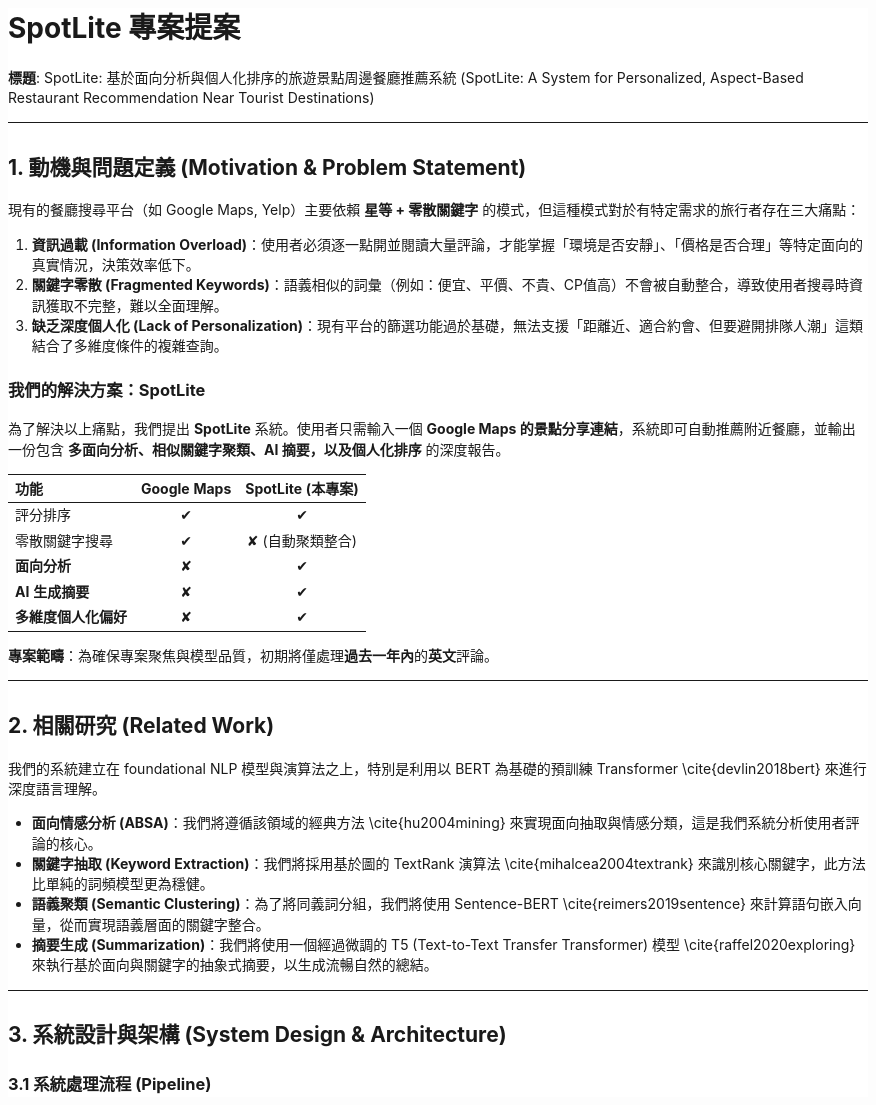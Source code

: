 # SpotLite 專案提案

**標題**: SpotLite: 基於面向分析與個人化排序的旅遊景點周邊餐廳推薦系統 (SpotLite: A System for Personalized, Aspect-Based Restaurant Recommendation Near Tourist Destinations)

---

## 1. 動機與問題定義 (Motivation & Problem Statement)

現有的餐廳搜尋平台（如 Google Maps, Yelp）主要依賴 **星等 + 零散關鍵字** 的模式，但這種模式對於有特定需求的旅行者存在三大痛點：

1. **資訊過載 (Information Overload)**：使用者必須逐一點開並閱讀大量評論，才能掌握「環境是否安靜」、「價格是否合理」等特定面向的真實情況，決策效率低下。
2. **關鍵字零散 (Fragmented Keywords)**：語義相似的詞彙（例如：便宜、平價、不貴、CP值高）不會被自動整合，導致使用者搜尋時資訊獲取不完整，難以全面理解。
3. **缺乏深度個人化 (Lack of Personalization)**：現有平台的篩選功能過於基礎，無法支援「距離近、適合約會、但要避開排隊人潮」這類結合了多維度條件的複雜查詢。

### 我們的解決方案：SpotLite

為了解決以上痛點，我們提出 **SpotLite** 系統。使用者只需輸入一個 **Google Maps 的景點分享連結**，系統即可自動推薦附近餐廳，並輸出一份包含 **多面向分析、相似關鍵字聚類、AI 摘要，以及個人化排序** 的深度報告。

| 功能 | Google Maps | SpotLite (本專案) |
|:---|:---:|:---:|
| 評分排序 | ✔ | ✔ |
| 零散關鍵字搜尋 | ✔ | ✘ (自動聚類整合) |
| **面向分析** | ✘ | ✔ |
| **AI 生成摘要** | ✘ | ✔ |
| **多維度個人化偏好**| ✘ | ✔ |

**專案範疇**：為確保專案聚焦與模型品質，初期將僅處理**過去一年內**的**英文**評論。

---

## 2. 相關研究 (Related Work)

我們的系統建立在 foundational NLP 模型與演算法之上，特別是利用以 BERT 為基礎的預訓練 Transformer \cite{devlin2018bert} 來進行深度語言理解。

- **面向情感分析 (ABSA)**：我們將遵循該領域的經典方法 \cite{hu2004mining} 來實現面向抽取與情感分類，這是我們系統分析使用者評論的核心。
- **關鍵字抽取 (Keyword Extraction)**：我們將採用基於圖的 TextRank 演算法 \cite{mihalcea2004textrank} 來識別核心關鍵字，此方法比單純的詞頻模型更為穩健。
- **語義聚類 (Semantic Clustering)**：為了將同義詞分組，我們將使用 Sentence-BERT \cite{reimers2019sentence} 來計算語句嵌入向量，從而實現語義層面的關鍵字整合。
- **摘要生成 (Summarization)**：我們將使用一個經過微調的 T5 (Text-to-Text Transfer Transformer) 模型 \cite{raffel2020exploring} 來執行基於面向與關鍵字的抽象式摘要，以生成流暢自然的總結。

---

## 3. 系統設計與架構 (System Design & Architecture)

### 3.1 系統處理流程 (Pipeline)
